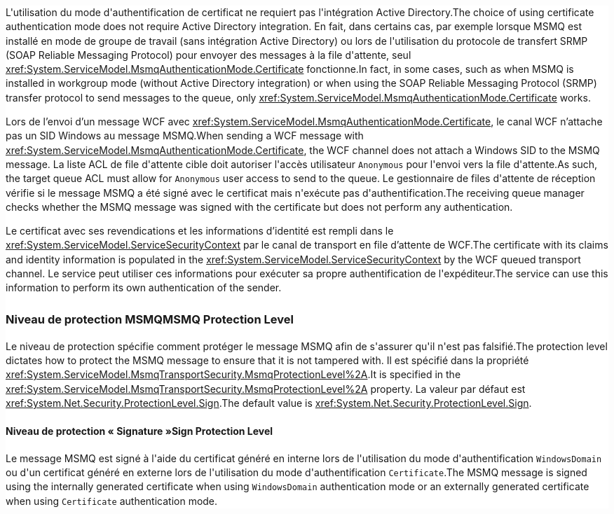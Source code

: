  <span data-ttu-id="0eae8-146">L'utilisation du mode d'authentification de certificat ne requiert pas l'intégration Active Directory.</span><span class="sxs-lookup"><span data-stu-id="0eae8-146">The choice of using certificate authentication mode does not require Active Directory integration.</span></span> <span data-ttu-id="0eae8-147">En fait, dans certains cas, par exemple lorsque MSMQ est installé en mode de groupe de travail (sans intégration Active Directory) ou lors de l'utilisation du protocole de transfert SRMP (SOAP Reliable Messaging Protocol) pour envoyer des messages à la file d'attente, seul <xref:System.ServiceModel.MsmqAuthenticationMode.Certificate> fonctionne.</span><span class="sxs-lookup"><span data-stu-id="0eae8-147">In fact, in some cases, such as when MSMQ is installed in workgroup mode (without Active Directory integration) or when using the SOAP Reliable Messaging Protocol (SRMP) transfer protocol to send messages to the queue, only <xref:System.ServiceModel.MsmqAuthenticationMode.Certificate> works.</span></span>  
  
 <span data-ttu-id="0eae8-148">Lors de l’envoi d’un message WCF avec <xref:System.ServiceModel.MsmqAuthenticationMode.Certificate>, le canal WCF n’attache pas un SID Windows au message MSMQ.</span><span class="sxs-lookup"><span data-stu-id="0eae8-148">When sending a WCF message with <xref:System.ServiceModel.MsmqAuthenticationMode.Certificate>, the WCF channel does not attach a Windows SID to the MSMQ message.</span></span> <span data-ttu-id="0eae8-149">La liste ACL de file d'attente cible doit autoriser l'accès utilisateur `Anonymous` pour l'envoi vers la file d'attente.</span><span class="sxs-lookup"><span data-stu-id="0eae8-149">As such, the target queue ACL must allow for `Anonymous` user access to send to the queue.</span></span> <span data-ttu-id="0eae8-150">Le gestionnaire de files d'attente de réception vérifie si le message MSMQ a été signé avec le certificat mais n'exécute pas d'authentification.</span><span class="sxs-lookup"><span data-stu-id="0eae8-150">The receiving queue manager checks whether the MSMQ message was signed with the certificate but does not perform any authentication.</span></span>  
  
 <span data-ttu-id="0eae8-151">Le certificat avec ses revendications et les informations d’identité est rempli dans le <xref:System.ServiceModel.ServiceSecurityContext> par le canal de transport en file d’attente de WCF.</span><span class="sxs-lookup"><span data-stu-id="0eae8-151">The certificate with its claims and identity information is populated in the <xref:System.ServiceModel.ServiceSecurityContext> by the WCF queued transport channel.</span></span> <span data-ttu-id="0eae8-152">Le service peut utiliser ces informations pour exécuter sa propre authentification de l'expéditeur.</span><span class="sxs-lookup"><span data-stu-id="0eae8-152">The service can use this information to perform its own authentication of the sender.</span></span>  
  
### <a name="msmq-protection-level"></a><span data-ttu-id="0eae8-153">Niveau de protection MSMQ</span><span class="sxs-lookup"><span data-stu-id="0eae8-153">MSMQ Protection Level</span></span>  
 <span data-ttu-id="0eae8-154">Le niveau de protection spécifie comment protéger le message MSMQ afin de s'assurer qu'il n'est pas falsifié.</span><span class="sxs-lookup"><span data-stu-id="0eae8-154">The protection level dictates how to protect the MSMQ message to ensure that it is not tampered with.</span></span> <span data-ttu-id="0eae8-155">Il est spécifié dans la propriété <xref:System.ServiceModel.MsmqTransportSecurity.MsmqProtectionLevel%2A>.</span><span class="sxs-lookup"><span data-stu-id="0eae8-155">It is specified in the <xref:System.ServiceModel.MsmqTransportSecurity.MsmqProtectionLevel%2A> property.</span></span> <span data-ttu-id="0eae8-156">La valeur par défaut est <xref:System.Net.Security.ProtectionLevel.Sign>.</span><span class="sxs-lookup"><span data-stu-id="0eae8-156">The default value is <xref:System.Net.Security.ProtectionLevel.Sign>.</span></span>  
  
#### <a name="sign-protection-level"></a><span data-ttu-id="0eae8-157">Niveau de protection « Signature »</span><span class="sxs-lookup"><span data-stu-id="0eae8-157">Sign Protection Level</span></span>  
 <span data-ttu-id="0eae8-158">Le message MSMQ est signé à l'aide du certificat généré en interne lors de l'utilisation du mode d'authentification `WindowsDomain` ou d'un certificat généré en externe lors de l'utilisation du mode d'authentification `Certificate`.</span><span class="sxs-lookup"><span data-stu-id="0eae8-158">The MSMQ message is signed using the internally generated certificate when using `WindowsDomain` authentication mode or an externally generated certificate when using `Certificate` authentication mode.</span></span>  
  